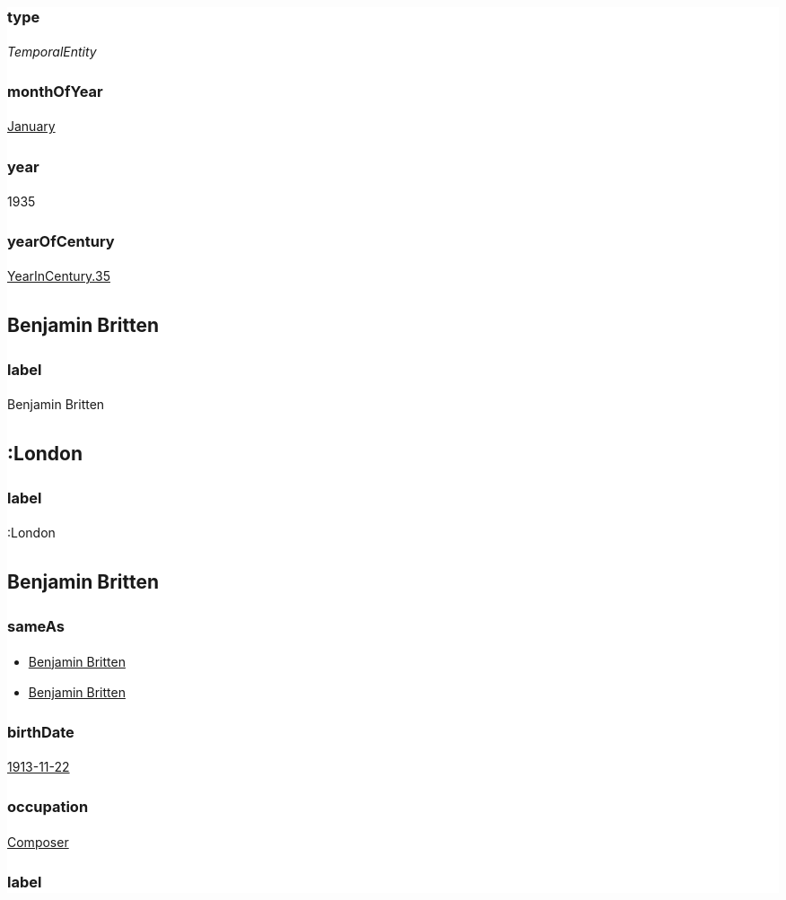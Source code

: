 ### type


*TemporalEntity*

### monthOfYear


[January](#January)

### year


1935

### yearOfCentury


[YearInCentury.35](#YearInCentury.35)

## Benjamin Britten

### label


Benjamin Britten

## :London

### label


:London

## Benjamin Britten

### sameAs

 - [Benjamin Britten](#Benjamin-Britten)

 - [Benjamin Britten](#Benjamin-Britten)

### birthDate


[1913-11-22](#1913-11-22)

### occupation


[Composer](#Composer)

### label


